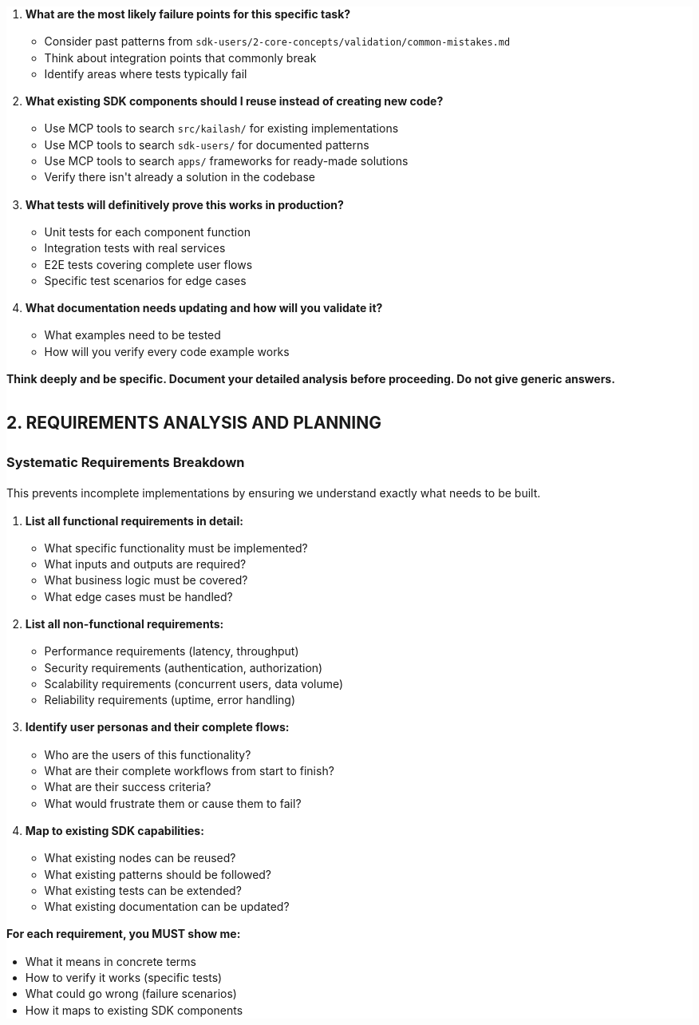 1. **What are the most likely failure points for this specific task?**
   - Consider past patterns from `sdk-users/2-core-concepts/validation/common-mistakes.md`
   - Think about integration points that commonly break
   - Identify areas where tests typically fail

2. **What existing SDK components should I reuse instead of creating new code?**
   - Use MCP tools to search `src/kailash/` for existing implementations
   - Use MCP tools to search `sdk-users/` for documented patterns
   - Use MCP tools to search `apps/` frameworks for ready-made solutions
   - Verify there isn't already a solution in the codebase

3. **What tests will definitively prove this works in production?**
   - Unit tests for each component function
   - Integration tests with real services
   - E2E tests covering complete user flows
   - Specific test scenarios for edge cases

4. **What documentation needs updating and how will you validate it?**
   - What examples need to be tested
   - How will you verify every code example works

**Think deeply and be specific. Document your detailed analysis before proceeding. Do not give generic answers.**

## 2. REQUIREMENTS ANALYSIS AND PLANNING

### Systematic Requirements Breakdown
This prevents incomplete implementations by ensuring we understand exactly what needs to be built.

1. **List all functional requirements in detail:**
   - What specific functionality must be implemented?
   - What inputs and outputs are required?
   - What business logic must be covered?
   - What edge cases must be handled?

2. **List all non-functional requirements:**
   - Performance requirements (latency, throughput)
   - Security requirements (authentication, authorization)
   - Scalability requirements (concurrent users, data volume)
   - Reliability requirements (uptime, error handling)

3. **Identify user personas and their complete flows:**
   - Who are the users of this functionality?
   - What are their complete workflows from start to finish?
   - What are their success criteria?
   - What would frustrate them or cause them to fail?

4. **Map to existing SDK capabilities:**
   - What existing nodes can be reused?
   - What existing patterns should be followed?
   - What existing tests can be extended?
   - What existing documentation can be updated?

**For each requirement, you MUST show me:**
- What it means in concrete terms
- How to verify it works (specific tests)
- What could go wrong (failure scenarios)
- How it maps to existing SDK components

